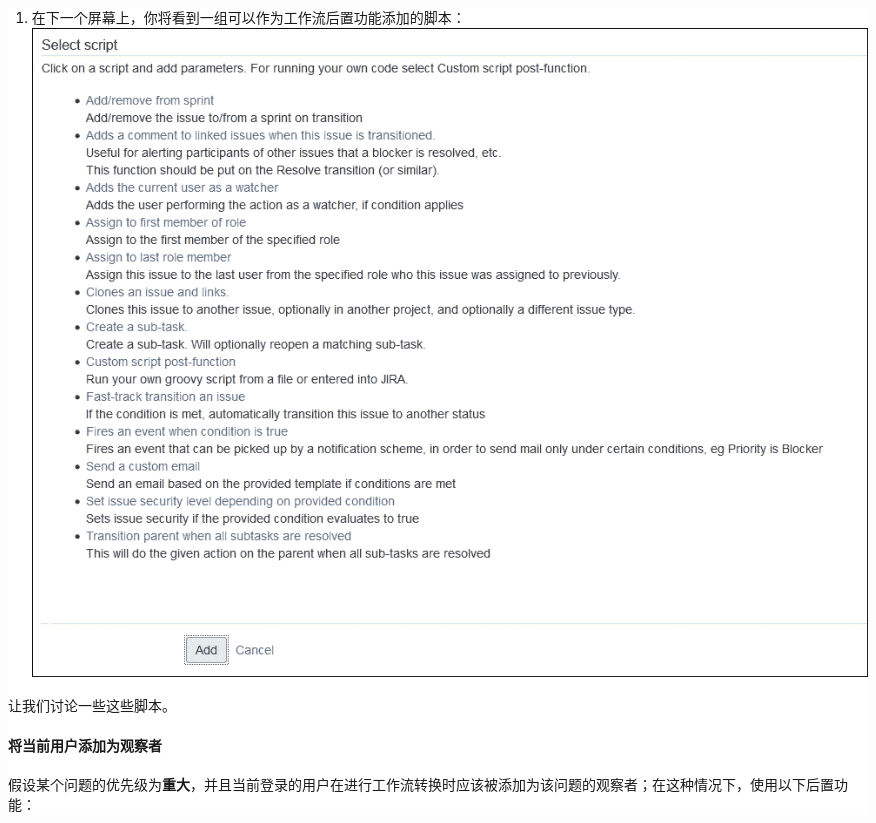 1.  在下一个屏幕上，你将看到一组可以作为工作流后置功能添加的脚本：![后置功能](img/image_12_024.jpg)

让我们讨论一些这些脚本。

#### 将当前用户添加为观察者

假设某个问题的优先级为**重大**，并且当前登录的用户在进行工作流转换时应该被添加为该问题的观察者；在这种情况下，使用以下后置功能：
